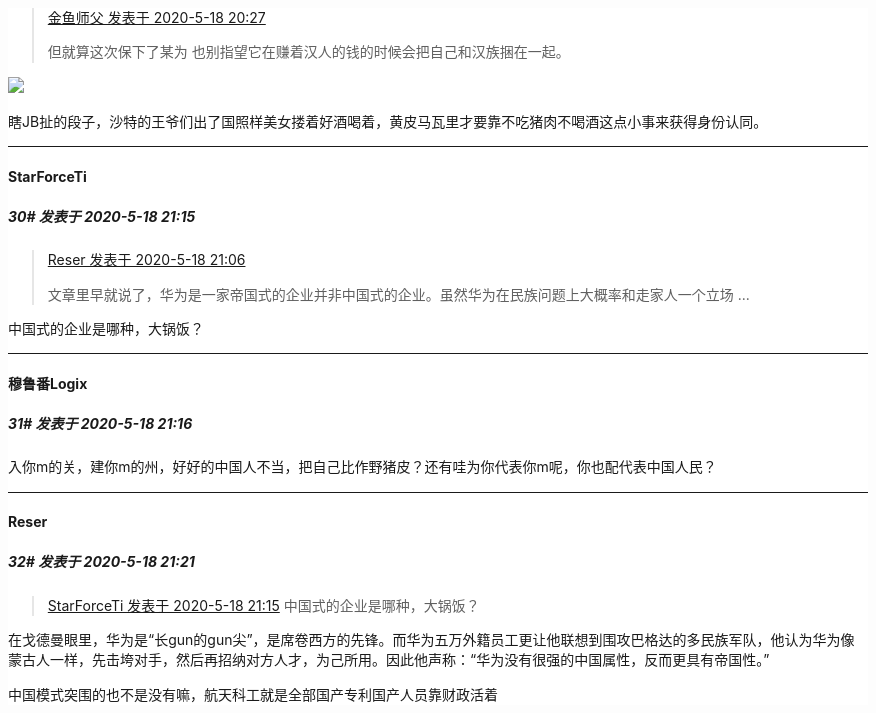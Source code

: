 

<blockquote><a href="httphttps://bbs.saraba1st.com/2b/forum.php?mod=redirect&amp;goto=findpost&amp;pid=47467432&amp;ptid=1935896" target="_blank">金鱼师父 发表于 2020-5-18 20:27</a>

但就算这次保下了某为 也别指望它在赚着汉人的钱的时候会把自己和汉族捆在一起。</blockquote>
<img src="https://static.saraba1st.com/image/smiley/face2017/067.png" referrerpolicy="no-referrer">

瞎JB扯的段子，沙特的王爷们出了国照样美女搂着好酒喝着，黄皮马瓦里才要靠不吃猪肉不喝酒这点小事来获得身份认同。







*****

####  StarForceTi  
##### 30#       发表于 2020-5-18 21:15



<blockquote><a href="httphttps://bbs.saraba1st.com/2b/forum.php?mod=redirect&amp;goto=findpost&amp;pid=47467798&amp;ptid=1935896" target="_blank">Reser 发表于 2020-5-18 21:06</a>

文章里早就说了，华为是一家帝国式的企业并非中国式的企业。虽然华为在民族问题上大概率和走家人一个立场 ...</blockquote>
中国式的企业是哪种，大锅饭？







*****

####  穆鲁番Logix  
##### 31#       发表于 2020-5-18 21:16




入你m的关，建你m的州，好好的中国人不当，把自己比作野猪皮？还有哇为你代表你m呢，你也配代表中国人民？







*****

####  Reser  
##### 32#       发表于 2020-5-18 21:21



<blockquote><a href="httphttps://bbs.saraba1st.com/2b/forum.php?mod=redirect&amp;goto=findpost&amp;pid=47467891&amp;ptid=1935896" target="_blank">StarForceTi 发表于 2020-5-18 21:15</a>
中国式的企业是哪种，大锅饭？</blockquote>
在戈德曼眼里，华为是“长gun的gun尖”，是席卷西方的先锋。而华为五万外籍员工更让他联想到围攻巴格达的多民族军队，他认为华为像蒙古人一样，先击垮对手，然后再招纳对方人才，为己所用。因此他声称：“华为没有很强的中国属性，反而更具有帝国性。”

中国模式突围的也不是没有嘛，航天科工就是全部国产专利国产人员靠财政活着
